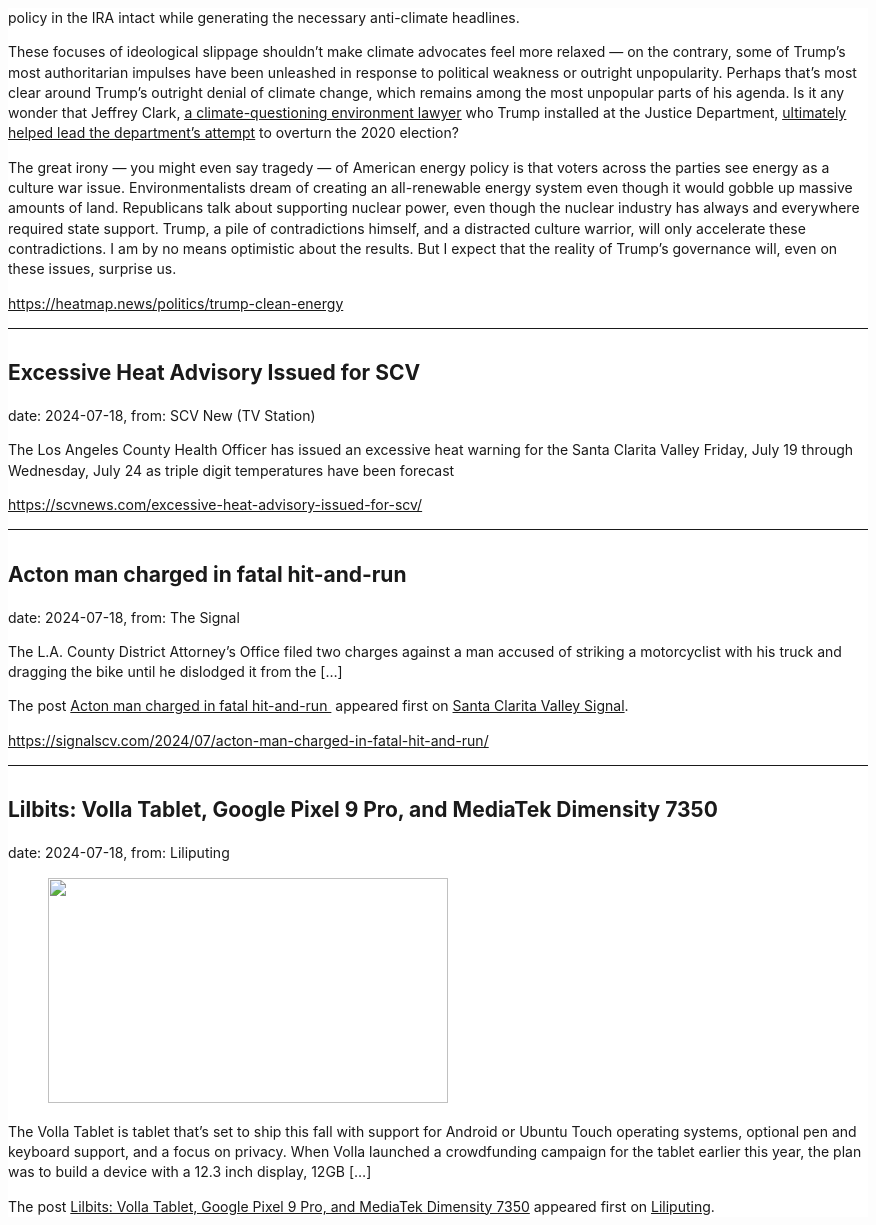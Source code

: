policy in the IRA intact while generating the necessary anti-climate headlines. </p><p>These focuses of ideological slippage shouldn’t make climate advocates feel more relaxed — on the contrary, some of Trump’s most authoritarian impulses have been unleashed in response to political weakness or outright unpopularity. Perhaps that’s most clear around Trump’s outright denial of climate change, which remains among the most unpopular parts of his agenda. Is it any wonder that Jeffrey Clark, <a href="https://thehill.com/policy/energy-environment/410993-senate-confirms-climate-skeptic-to-head-doj-environment-office/" rel="noopener noreferrer" target="_blank"><u>a climate-questioning environment lawyer</u></a> who Trump installed at the Justice Department, <a href="https://www.nbcnews.com/politics/justice-department/election-denier-trump-wanted-take-doj-pleads-5th-disbarment-hearing-rcna145341" rel="noopener noreferrer" target="_blank"><u>ultimately helped lead the department’s attempt</u></a> to overturn the 2020 election? </p><p>The great irony — you might even say tragedy — of American energy policy is that voters across the parties see energy as a culture war issue. Environmentalists dream of creating an all-renewable energy system even though it would gobble up massive amounts of land. Republicans talk about supporting nuclear power, even though the nuclear industry has always and everywhere required state support. Trump, a pile of contradictions himself, and a distracted culture warrior, will only accelerate these contradictions. I am by no means optimistic about the results. But I expect that the reality of Trump’s governance will, even on these issues, surprise us.</p> 

<https://heatmap.news/politics/trump-clean-energy>

---

## Excessive Heat Advisory Issued for SCV

date: 2024-07-18, from: SCV New (TV Station)

The Los Angeles County Health Officer has issued an excessive heat warning for the Santa Clarita Valley Friday, July 19 through Wednesday, July 24 as triple digit temperatures have been forecast 

<https://scvnews.com/excessive-heat-advisory-issued-for-scv/>

---

## Acton man charged in fatal hit-and-run

date: 2024-07-18, from: The Signal

<p>The L.A. County District Attorney’s Office filed two charges against a man accused of striking a motorcyclist with his truck and dragging the bike until he dislodged it from the [&#8230;]</p>
<p>The post <a href="https://signalscv.com/2024/07/acton-man-charged-in-fatal-hit-and-run/">Acton man charged in fatal hit-and-run </a> appeared first on <a href="https://signalscv.com">Santa Clarita Valley Signal</a>.</p>
 

<https://signalscv.com/2024/07/acton-man-charged-in-fatal-hit-and-run/>

---

## Lilbits: Volla Tablet, Google Pixel 9 Pro, and MediaTek Dimensity 7350

date: 2024-07-18, from: Liliputing

<figure><img width="400" height="225" src="https://liliputing.com/wp-content/uploads/2024/07/volla-tablet_09-400x225.jpg" class="attachment-medium size-medium wp-post-image" alt="" decoding="async" fetchpriority="high" srcset="https://liliputing.com/wp-content/uploads/2024/07/volla-tablet_09-400x225.jpg 400w, https://liliputing.com/wp-content/uploads/2024/07/volla-tablet_09-780x439.jpg 780w, https://liliputing.com/wp-content/uploads/2024/07/volla-tablet_09-150x84.jpg 150w, https://liliputing.com/wp-content/uploads/2024/07/volla-tablet_09-768x432.jpg 768w, https://liliputing.com/wp-content/uploads/2024/07/volla-tablet_09.jpg 1200w" sizes="(max-width: 34.9rem) calc(100vw - 2rem), (max-width: 53rem) calc(8 * (100vw / 12)), (min-width: 53rem) calc(6 * (100vw / 12)), 100vw" /></figure>
<p>The Volla Tablet is tablet that&#8217;s set to ship this fall with support for Android or Ubuntu Touch operating systems, optional pen and keyboard support, and a focus on privacy. When Volla launched a crowdfunding campaign for the tablet earlier this year, the plan was to build a device with a 12.3 inch display, 12GB [&#8230;]</p>
<p>The post <a href="https://liliputing.com/lilbits-volla-tablet-google-pixel-9-pro-and-mediatek-dimensity-7350/">Lilbits: Volla Tablet, Google Pixel 9 Pro, and MediaTek Dimensity 7350</a> appeared first on <a href="https://liliputing.com">Liliputing</a>.</p>
 